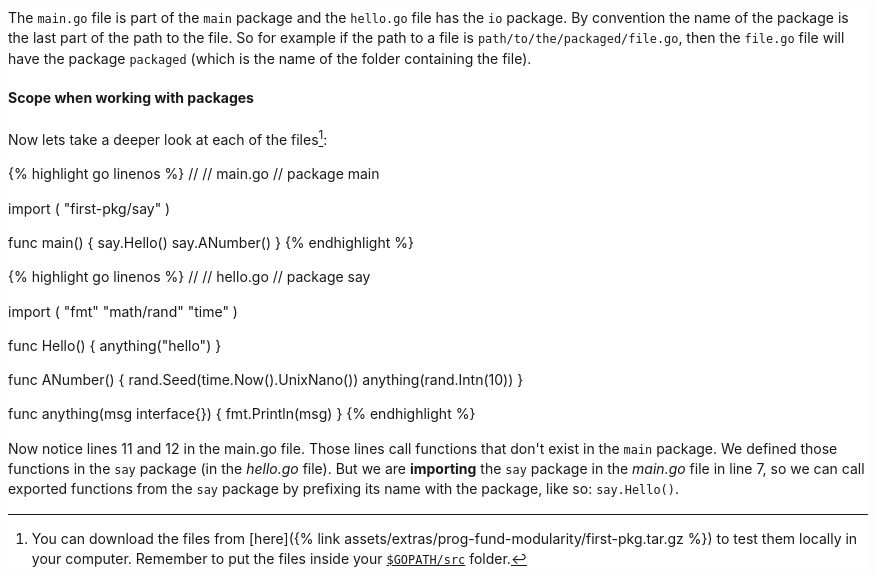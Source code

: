 The `main.go` file is part of the `main` package and the `hello.go` file has the `io` package. By convention the name of
the package is the last part of the path to the file. So for example if the path to a file is `path/to/the/packaged/file.go`,
then the `file.go` file will have the package `packaged` (which is the name of the folder containing the file).

#### Scope when working with packages
Now lets take a deeper look at each of the files[^download1]:

{% highlight go linenos %}
//
// main.go
//
package main

import (
	"first-pkg/say"
)

func main() {
	say.Hello()
	say.ANumber()
}
{% endhighlight %}

{% highlight go linenos %}
//
// hello.go
//
package say

import (
	"fmt"
	"math/rand"
	"time"
)

func Hello() {
	anything("hello")
}

func ANumber() {
	rand.Seed(time.Now().UnixNano())
	anything(rand.Intn(10))
}

func anything(msg interface{}) {
	fmt.Println(msg)
}
{% endhighlight %}

Now notice lines 11 and 12 in the main.go file. Those lines call functions that don't exist in the `main` package. We
defined those functions in the `say` package (in the _hello.go_ file). But we are **importing** the `say` package in the
_main.go_ file in line 7, so we can call exported functions from the `say` package by prefixing its name with the
package, like so: `say.Hello()`.


[^scope]: Wikipedia. Scope (computer science). [URL](https://en.wikipedia.org/wiki/Scope_(computer_science)). Accessed: 2019-06-28.
[^nameBinding]: Name binding refers to an association of a symbolic name to an entity, such as a variable, function, interface, etc.
[^function]: [H. James de St. Germain](https://www.cs.utah.edu/~germain/). Functions. University of Utah. [URL](https://www.cs.utah.edu/~germain/PPS/Topics/functions.html). Last Updated: Fall 2009. Accessed: 2019-06-28.
[^cohesion]: Wikipedia. Cohesion (computer science). [URL](https://en.wikipedia.org/wiki/Cohesion_(computer_science)). Accessed: 2019-07-03.
[^cohesionAndCoupling]: On a more general note, there are two **software engineering** concepts that are relevant here: cohesion and coupling. For a proper explanation of this two ideas read the [further reading](#further-reading) point titled **Cohesion/Coupling**.
[^package]: A Tour of Go. Packages. [URL](https://tour.golang.org/basics/1). Accessed: 2019-07-05.
[^download1]: You can download the files from [here]({% link assets/extras/prog-fund-modularity/first-pkg.tar.gz %}) to test them locally in your computer. Remember to put the files inside your [`$GOPATH/src`](https://github.com/golang/go/wiki/SettingGOPATH) folder.
[^un-exported]: A Tour of Go. Exported names. [URL](https://tour.golang.org/basics/3). Accessed: 2019-07-05.
[^collections]: We'll see what exactly is a collection and how to work with them in the next post.
[^tar]: The file has a `.tar.gz` extension, this is a **compressed** file much like zip files. To _decompress_ it you need to use the [`tar zxvf fileHere.tar.gz`](https://www.computerhope.com/unix/utar.htm) command, or use a decompressing program that does the magic for you: [windows](https://wiki.haskell.org/How_to_unpack_a_tar_file_in_Windows)
[^positiveInt]: Positive integers are all integer numbers that are greater than or equal to 1. More info [here](https://en.wikipedia.org/wiki/Natural_number).